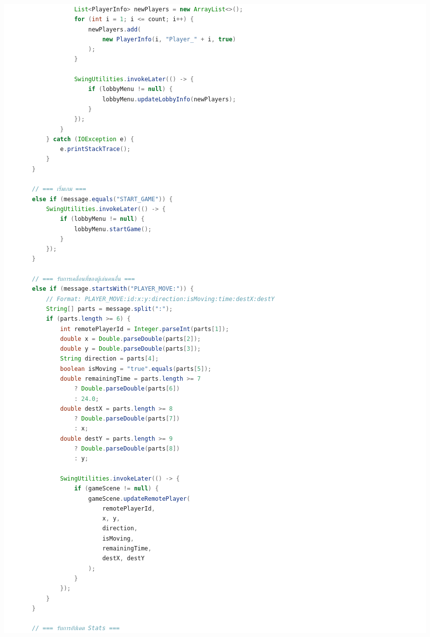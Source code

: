 ```java
                    List<PlayerInfo> newPlayers = new ArrayList<>();
                    for (int i = 1; i <= count; i++) {
                        newPlayers.add(
                            new PlayerInfo(i, "Player_" + i, true)
                        );
                    }
                    
                    SwingUtilities.invokeLater(() -> {
                        if (lobbyMenu != null) {
                            lobbyMenu.updateLobbyInfo(newPlayers);
                        }
                    });
                }
            } catch (IOException e) {
                e.printStackTrace();
            }
        }
        
        // === เริ่มเกม ===
        else if (message.equals("START_GAME")) {
            SwingUtilities.invokeLater(() -> {
                if (lobbyMenu != null) {
                    lobbyMenu.startGame();
                }
            });
        }
        
        // === รับการเคลื่อนที่ของผู้เล่นคนอื่น ===
        else if (message.startsWith("PLAYER_MOVE:")) {
            // Format: PLAYER_MOVE:id:x:y:direction:isMoving:time:destX:destY
            String[] parts = message.split(":");
            if (parts.length >= 6) {
                int remotePlayerId = Integer.parseInt(parts[1]);
                double x = Double.parseDouble(parts[2]);
                double y = Double.parseDouble(parts[3]);
                String direction = parts[4];
                boolean isMoving = "true".equals(parts[5]);
                double remainingTime = parts.length >= 7 
                    ? Double.parseDouble(parts[6]) 
                    : 24.0;
                double destX = parts.length >= 8 
                    ? Double.parseDouble(parts[7]) 
                    : x;
                double destY = parts.length >= 9 
                    ? Double.parseDouble(parts[8]) 
                    : y;
                
                SwingUtilities.invokeLater(() -> {
                    if (gameScene != null) {
                        gameScene.updateRemotePlayer(
                            remotePlayerId, 
                            x, y, 
                            direction, 
                            isMoving, 
                            remainingTime, 
                            destX, destY
                        );
                    }
                });
            }
        }
        
        // === รับการอัปเดต Stats ===
```